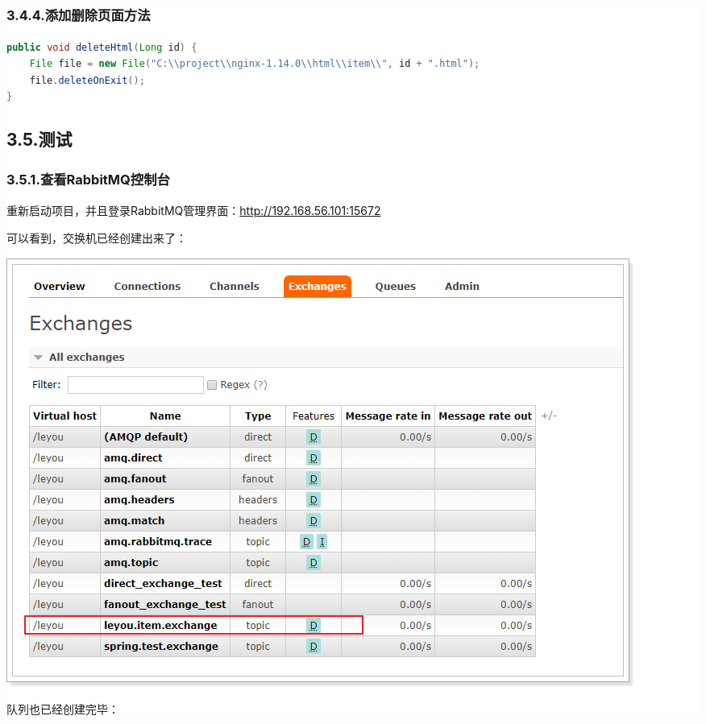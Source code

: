 ```java
```

### 3.4.4.添加删除页面方法

```java
public void deleteHtml(Long id) {
    File file = new File("C:\\project\\nginx-1.14.0\\html\\item\\", id + ".html");
    file.deleteOnExit();
}
```



## 3.5.测试

### 3.5.1.查看RabbitMQ控制台

重新启动项目，并且登录RabbitMQ管理界面：http://192.168.56.101:15672

可以看到，交换机已经创建出来了：

![1532772446520](assets/1532772446520.png)

队列也已经创建完毕：
